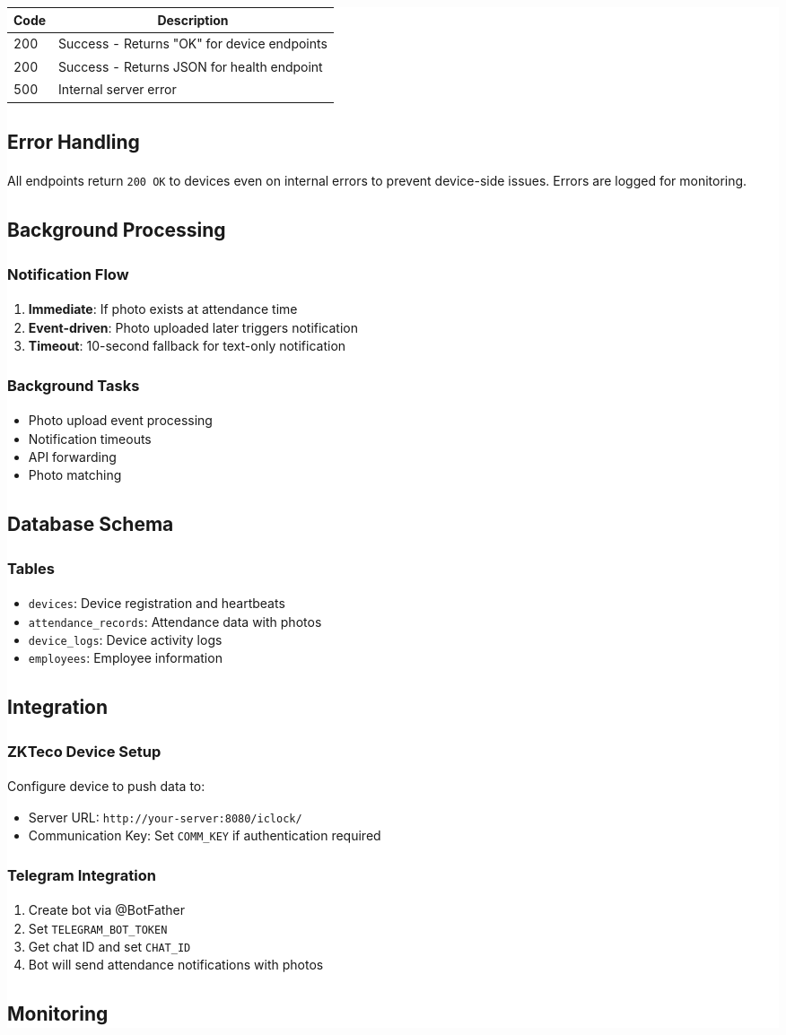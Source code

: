 | Code | Description |
|------|-------------|
| 200 | Success - Returns "OK" for device endpoints |
| 200 | Success - Returns JSON for health endpoint |
| 500 | Internal server error |

## Error Handling

All endpoints return `200 OK` to devices even on internal errors to prevent device-side issues. Errors are logged for monitoring.

## Background Processing

### Notification Flow
1. **Immediate**: If photo exists at attendance time
2. **Event-driven**: Photo uploaded later triggers notification
3. **Timeout**: 10-second fallback for text-only notification

### Background Tasks
- Photo upload event processing
- Notification timeouts
- API forwarding
- Photo matching

## Database Schema

### Tables
- `devices`: Device registration and heartbeats
- `attendance_records`: Attendance data with photos
- `device_logs`: Device activity logs  
- `employees`: Employee information

## Integration

### ZKTeco Device Setup
Configure device to push data to:
- Server URL: `http://your-server:8080/iclock/`
- Communication Key: Set `COMM_KEY` if authentication required

### Telegram Integration
1. Create bot via @BotFather
2. Set `TELEGRAM_BOT_TOKEN`
3. Get chat ID and set `CHAT_ID`
4. Bot will send attendance notifications with photos

## Monitoring

